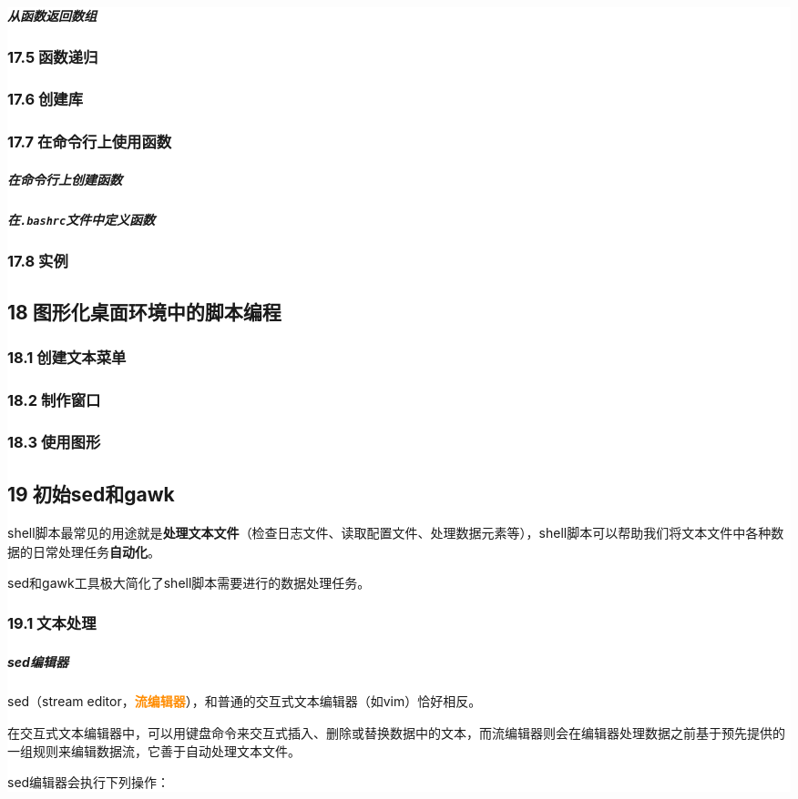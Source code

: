 

##### 从函数返回数组



### 17.5 函数递归



### 17.6 创建库



### 17.7 在命令行上使用函数



##### 在命令行上创建函数



##### 在`.bashrc`文件中定义函数



### 17.8 实例



## 18 图形化桌面环境中的脚本编程

### 18.1 创建文本菜单



### 18.2 制作窗口



### 18.3 使用图形





## 19 初始sed和gawk

shell脚本最常见的用途就是**处理文本文件**（检查日志文件、读取配置文件、处理数据元素等），shell脚本可以帮助我们将文本文件中各种数据的日常处理任务**自动化**。

sed和gawk工具极大简化了shell脚本需要进行的数据处理任务。

### 19.1 文本处理

##### sed编辑器

sed（stream editor，**<font color=#FF8C00>流编辑器</font>**），和普通的交互式文本编辑器（如vim）恰好相反。

在交互式文本编辑器中，可以用键盘命令来交互式插入、删除或替换数据中的文本，而流编辑器则会在编辑器处理数据之前基于预先提供的一组规则来编辑数据流，它善于自动处理文本文件。

sed编辑器会执行下列操作：
